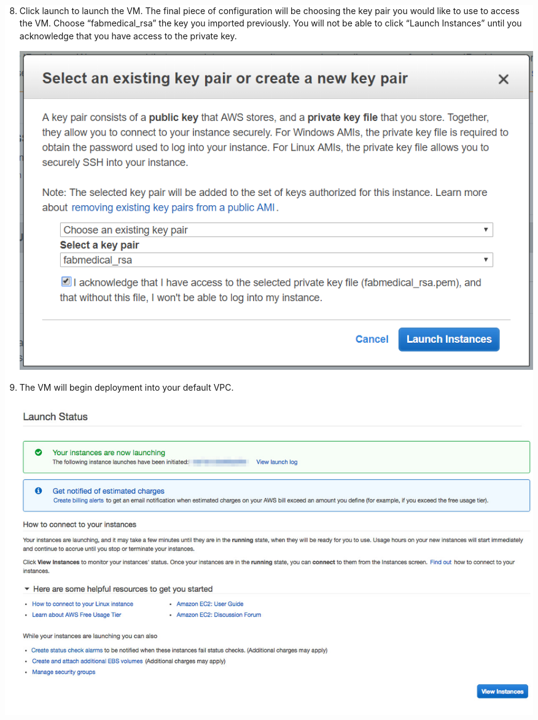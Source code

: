 8. Click launch to launch the VM. The final piece of configuration will be choosing the key pair you would like to use to access the VM. Choose “fabmedical\_rsa” the key you imported previously. You will not be able to click “Launch Instances” until you acknowledge that you have access to the private key.

    ![Select Key Pair](images/ex0-image31.png)

9. The VM will begin deployment into your default VPC.

    ![Launch Status](images/ex0-image38.jpg)
